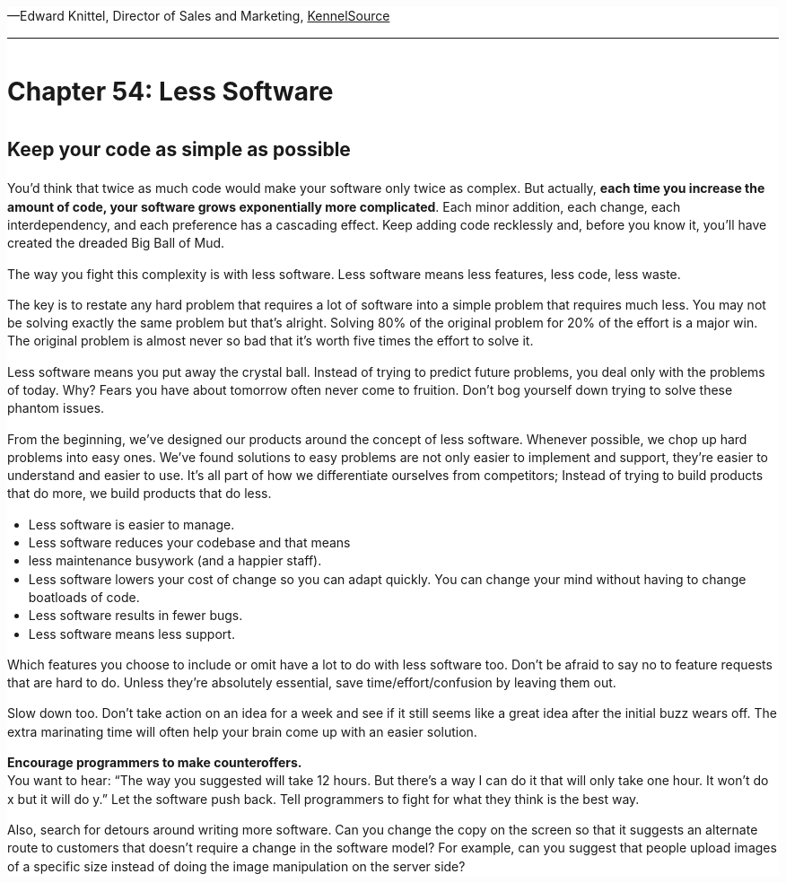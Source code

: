 —Edward Knittel, Director of Sales and Marketing, [KennelSource](https://web.archive.org/web/20120114021727/http://www.kennelsource.com/)

---

# Chapter 54: Less Software

## Keep your code as simple as possible

You’d think that twice as much code would make your software only twice as complex. But actually, **each time you increase the amount of code, your software grows exponentially more complicated**. Each minor addition, each change, each interdependency, and each preference has a cascading effect. Keep adding code recklessly and, before you know it, you’ll have created the dreaded Big Ball of Mud.

The way you fight this complexity is with less software. Less software means less features, less code, less waste.

The key is to restate any hard problem that requires a lot of software into a simple problem that requires much less. You may not be solving exactly the same problem but that’s alright. Solving 80% of the original problem for 20% of the effort is a major win. The original problem is almost never so bad that it’s worth five times the effort to solve it.

Less software means you put away the crystal ball. Instead of trying to predict future problems, you deal only with the problems of today. Why? Fears you have about tomorrow often never come to fruition. Don’t bog yourself down trying to solve these phantom issues.

From the beginning, we’ve designed our products around the concept of less software. Whenever possible, we chop up hard problems into easy ones. We’ve found solutions to easy problems are not only easier to implement and support, they’re easier to understand and easier to use. It’s all part of how we differentiate ourselves from competitors; Instead of trying to build products that do more, we build products that do less.

* Less software is easier to manage.
* Less software reduces your codebase and that means
* less maintenance busywork (and a happier staff).
* Less software lowers your cost of change so you can adapt quickly. You can change your mind without having to change boatloads of code.
* Less software results in fewer bugs.
* Less software means less support.

Which features you choose to include or omit have a lot to do with less software too. Don’t be afraid to say no to feature requests that are hard to do. Unless they’re absolutely essential, save time/effort/confusion by leaving them out.

Slow down too. Don’t take action on an idea for a week and see if it still seems like a great idea after the initial buzz wears off. The extra marinating time will often help your brain come up with an easier solution.

**Encourage programmers to make counteroffers.**  
You want to hear: “The way you suggested will take 12 hours. But there’s a way I can do it that will only take one hour. It won’t do x but it will do y.” Let the software push back. Tell programmers to fight for what they think is the best way.

Also, search for detours around writing more software. Can you change the copy on the screen so that it suggests an alternate route to customers that doesn’t require a change in the software model? For example, can you suggest that people upload images of a specific size instead of doing the image manipulation on the server side?
